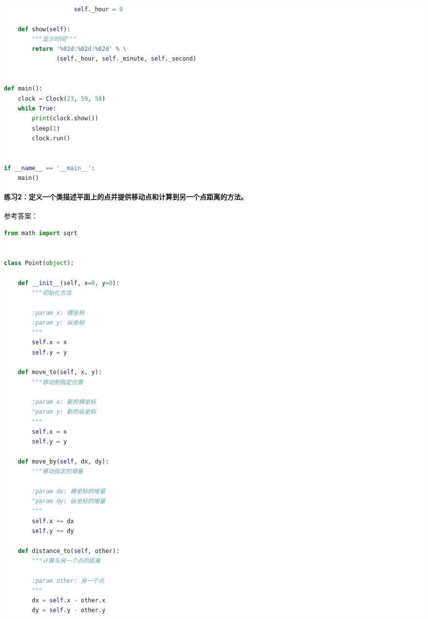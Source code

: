```Python
                    self._hour = 0

    def show(self):
        """显示时间"""
        return '%02d:%02d:%02d' % \
               (self._hour, self._minute, self._second)


def main():
    clock = Clock(23, 59, 58)
    while True:
        print(clock.show())
        sleep(1)
        clock.run()


if __name__ == '__main__':
    main()
```

#### 练习2：定义一个类描述平面上的点并提供移动点和计算到另一个点距离的方法。

参考答案：

```Python
from math import sqrt


class Point(object):

    def __init__(self, x=0, y=0):
        """初始化方法
        
        :param x: 横坐标
        :param y: 纵坐标
        """
        self.x = x
        self.y = y

    def move_to(self, x, y):
        """移动到指定位置
        
        :param x: 新的横坐标
        "param y: 新的纵坐标
        """
        self.x = x
        self.y = y

    def move_by(self, dx, dy):
        """移动指定的增量
        
        :param dx: 横坐标的增量
        "param dy: 纵坐标的增量
        """
        self.x += dx
        self.y += dy

    def distance_to(self, other):
        """计算与另一个点的距离
        
        :param other: 另一个点
        """
        dx = self.x - other.x
        dy = self.y - other.y
```